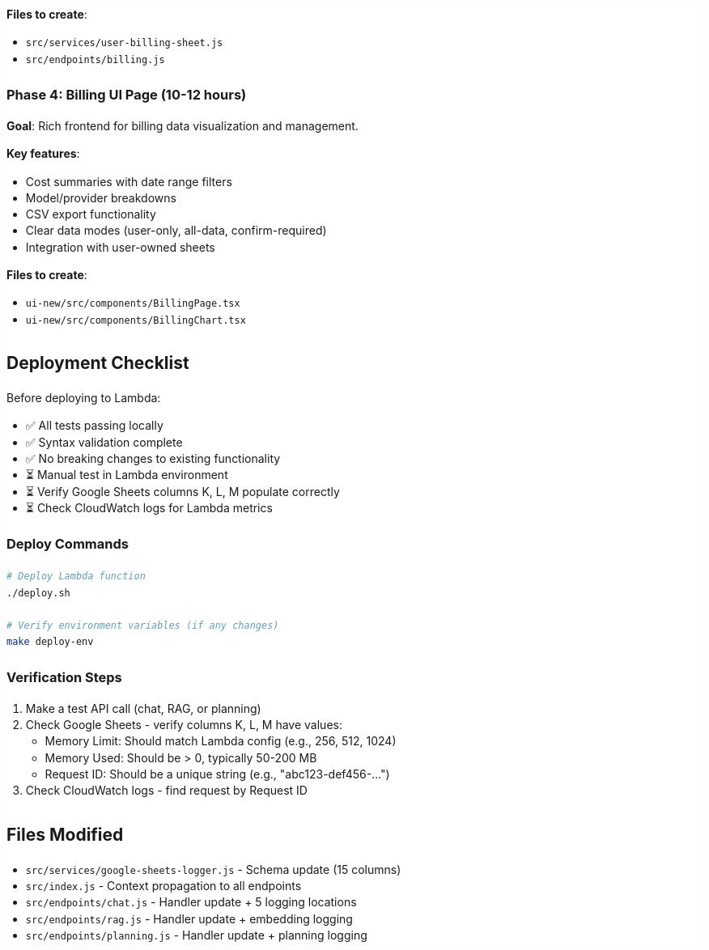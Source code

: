 **Files to create**:
- `src/services/user-billing-sheet.js`
- `src/endpoints/billing.js`

### Phase 4: Billing UI Page (10-12 hours)
**Goal**: Rich frontend for billing data visualization and management.

**Key features**:
- Cost summaries with date range filters
- Model/provider breakdowns
- CSV export functionality
- Clear data modes (user-only, all-data, confirm-required)
- Integration with user-owned sheets

**Files to create**:
- `ui-new/src/components/BillingPage.tsx`
- `ui-new/src/components/BillingChart.tsx`

## Deployment Checklist

Before deploying to Lambda:

- ✅ All tests passing locally
- ✅ Syntax validation complete
- ✅ No breaking changes to existing functionality
- ⏳ Manual test in Lambda environment
- ⏳ Verify Google Sheets columns K, L, M populate correctly
- ⏳ Check CloudWatch logs for Lambda metrics

### Deploy Commands
```bash
# Deploy Lambda function
./deploy.sh

# Verify environment variables (if any changes)
make deploy-env
```

### Verification Steps
1. Make a test API call (chat, RAG, or planning)
2. Check Google Sheets - verify columns K, L, M have values:
   - Memory Limit: Should match Lambda config (e.g., 256, 512, 1024)
   - Memory Used: Should be > 0, typically 50-200 MB
   - Request ID: Should be a unique string (e.g., "abc123-def456-...")
3. Check CloudWatch logs - find request by Request ID

## Files Modified

- `src/services/google-sheets-logger.js` - Schema update (15 columns)
- `src/index.js` - Context propagation to all endpoints
- `src/endpoints/chat.js` - Handler update + 5 logging locations
- `src/endpoints/rag.js` - Handler update + embedding logging
- `src/endpoints/planning.js` - Handler update + planning logging

